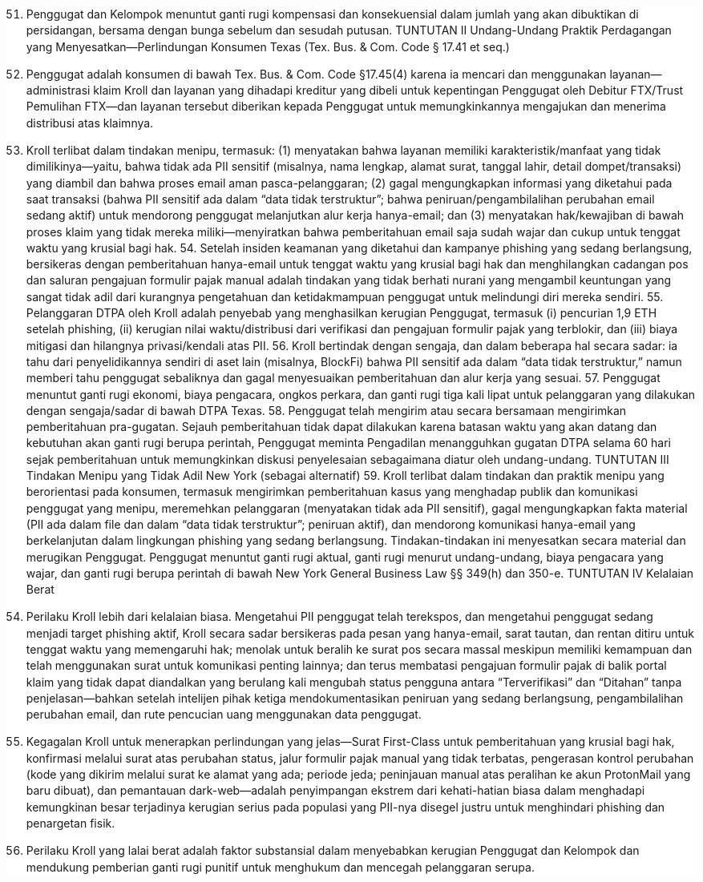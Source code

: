 51. Penggugat dan Kelompok menuntut ganti rugi kompensasi dan konsekuensial dalam jumlah yang akan dibuktikan di persidangan, bersama dengan bunga sebelum dan sesudah putusan.
    TUNTUTAN II
    Undang-Undang Praktik Perdagangan yang Menyesatkan—Perlindungan Konsumen Texas (Tex. Bus. & Com. Code § 17.41 et seq.)
52. Penggugat adalah konsumen di bawah Tex. Bus. & Com. Code §17.45(4) karena ia mencari dan menggunakan layanan—administrasi klaim Kroll dan layanan yang dihadapi kreditur yang dibeli untuk kepentingan Penggugat oleh Debitur FTX/Trust Pemulihan FTX—dan layanan tersebut diberikan kepada Penggugat untuk memungkinkannya mengajukan dan menerima distribusi atas klaimnya.
53. Kroll terlibat dalam tindakan menipu, termasuk: (1) menyatakan bahwa layanan memiliki karakteristik/manfaat yang tidak dimilikinya—yaitu, bahwa tidak ada PII sensitif (misalnya, nama lengkap, alamat surat, tanggal lahir, detail dompet/transaksi) yang diambil dan bahwa proses email aman pasca-pelanggaran; (2) gagal mengungkapkan informasi yang diketahui pada saat transaksi (bahwa PII sensitif ada dalam “data tidak terstruktur”; bahwa peniruan/pengambilalihan perubahan email sedang aktif) untuk mendorong penggugat melanjutkan alur kerja hanya-email; dan (3) menyatakan hak/kewajiban di bawah proses klaim yang tidak mereka miliki—menyiratkan bahwa pemberitahuan email saja sudah wajar dan cukup untuk tenggat waktu yang krusial bagi hak. 54. Setelah insiden keamanan yang diketahui dan kampanye phishing yang sedang berlangsung, bersikeras dengan pemberitahuan hanya-email untuk tenggat waktu yang krusial bagi hak dan menghilangkan cadangan pos dan saluran pengajuan formulir pajak manual adalah tindakan yang tidak berhati nurani yang mengambil keuntungan yang sangat tidak adil dari kurangnya pengetahuan dan ketidakmampuan penggugat untuk melindungi diri mereka sendiri. 55. Pelanggaran DTPA oleh Kroll adalah penyebab yang menghasilkan kerugian Penggugat, termasuk (i) pencurian 1,9 ETH setelah phishing, (ii) kerugian nilai waktu/distribusi dari verifikasi dan pengajuan formulir pajak yang terblokir, dan (iii) biaya mitigasi dan hilangnya privasi/kendali atas PII. 56. Kroll bertindak dengan sengaja, dan dalam beberapa hal secara sadar: ia tahu dari penyelidikannya sendiri di aset lain (misalnya, BlockFi) bahwa PII sensitif ada dalam “data tidak terstruktur,” namun memberi tahu penggugat sebaliknya dan gagal menyesuaikan pemberitahuan dan alur kerja yang sesuai. 57. Penggugat menuntut ganti rugi ekonomi, biaya pengacara, ongkos perkara, dan ganti rugi tiga kali lipat untuk pelanggaran yang dilakukan dengan sengaja/sadar di bawah DTPA Texas. 58. Penggugat telah mengirim atau secara bersamaan mengirimkan pemberitahuan pra-gugatan. Sejauh pemberitahuan tidak dapat dilakukan karena batasan waktu yang akan datang dan kebutuhan akan ganti rugi berupa perintah, Penggugat meminta Pengadilan menangguhkan gugatan DTPA selama 60 hari sejak pemberitahuan untuk memungkinkan diskusi penyelesaian sebagaimana diatur oleh undang-undang.
TUNTUTAN III
Tindakan Menipu yang Tidak Adil New York (sebagai alternatif) 59. Kroll terlibat dalam tindakan dan praktik menipu yang berorientasi pada konsumen, termasuk mengirimkan pemberitahuan kasus yang menghadap publik dan komunikasi penggugat yang menipu, meremehkan pelanggaran (menyatakan tidak ada PII sensitif), gagal mengungkapkan fakta material (PII ada dalam file dan dalam “data tidak terstruktur”; peniruan aktif), dan mendorong komunikasi hanya-email yang berkelanjutan dalam lingkungan phishing yang sedang berlangsung. Tindakan-tindakan ini menyesatkan secara material dan merugikan Penggugat. Penggugat menuntut ganti rugi aktual, ganti rugi menurut undang-undang, biaya pengacara yang wajar, dan ganti rugi berupa perintah di bawah New York General Business Law §§ 349(h) dan 350-e.
TUNTUTAN IV
Kelalaian Berat

60. Perilaku Kroll lebih dari kelalaian biasa. Mengetahui PII penggugat telah terekspos, dan mengetahui penggugat sedang menjadi target phishing aktif, Kroll secara sadar bersikeras pada pesan yang hanya-email, sarat tautan, dan rentan ditiru untuk tenggat waktu yang memengaruhi hak; menolak untuk beralih ke surat pos secara massal meskipun memiliki kemampuan dan telah menggunakan surat untuk komunikasi penting lainnya; dan terus membatasi pengajuan formulir pajak di balik portal klaim yang tidak dapat diandalkan yang berulang kali mengubah status pengguna antara “Terverifikasi” dan “Ditahan” tanpa penjelasan—bahkan setelah intelijen pihak ketiga mendokumentasikan peniruan yang sedang berlangsung, pengambilalihan perubahan email, dan rute pencucian uang menggunakan data penggugat.
61. Kegagalan Kroll untuk menerapkan perlindungan yang jelas—Surat First-Class untuk pemberitahuan yang krusial bagi hak, konfirmasi melalui surat atas perubahan status, jalur formulir pajak manual yang tidak terbatas, pengerasan kontrol perubahan (kode yang dikirim melalui surat ke alamat yang ada; periode jeda; peninjauan manual atas peralihan ke akun ProtonMail yang baru dibuat), dan pemantauan dark-web—adalah penyimpangan ekstrem dari kehati-hatian biasa dalam menghadapi kemungkinan besar terjadinya kerugian serius pada populasi yang PII-nya disegel justru untuk menghindari phishing dan penargetan fisik.
62. Perilaku Kroll yang lalai berat adalah faktor substansial dalam menyebabkan kerugian Penggugat dan Kelompok dan mendukung pemberian ganti rugi punitif untuk menghukum dan mencegah pelanggaran serupa.
